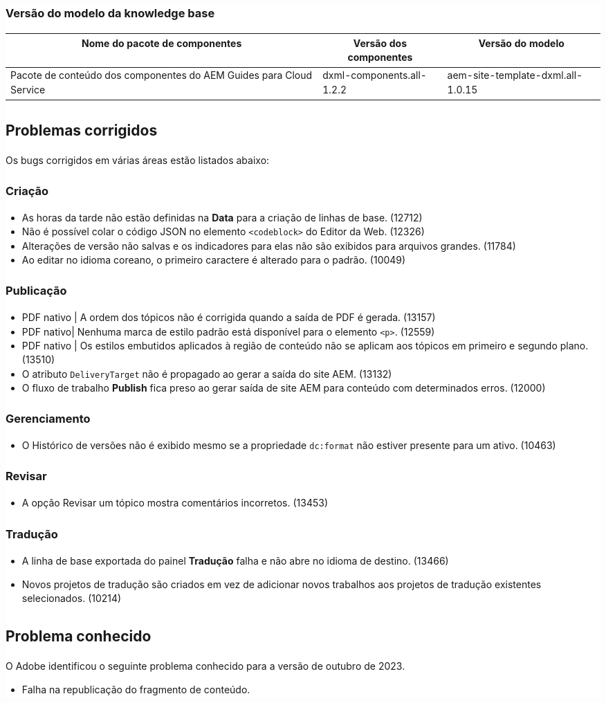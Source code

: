 
### Versão do modelo da knowledge base

| Nome do pacote de componentes | Versão dos componentes | Versão do modelo |
|---|---|---|
| Pacote de conteúdo dos componentes do AEM Guides para Cloud Service | dxml-components.all-1.2.2 | aem-site-template-dxml.all-1.0.15 |

## Problemas corrigidos

Os bugs corrigidos em várias áreas estão listados abaixo:

### Criação  

- As horas da tarde não estão definidas na **Data** para a criação de linhas de base. (12712)
- Não é possível colar o código JSON no elemento `<codeblock>` do Editor da Web. (12326)
- Alterações de versão não salvas e os indicadores para elas não são exibidos para arquivos grandes. (11784)
- Ao editar no idioma coreano, o primeiro caractere é alterado para o padrão. (10049)


### Publicação

- PDF nativo | A ordem dos tópicos não é corrigida quando a saída de PDF é gerada. (13157)
- PDF nativo| Nenhuma marca de estilo padrão está disponível para o elemento `<p>`. (12559)
- PDF nativo | Os estilos embutidos aplicados à região de conteúdo não se aplicam aos tópicos em primeiro e segundo plano. (13510)
- O atributo `DeliveryTarget` não é propagado ao gerar a saída do site AEM.  (13132)
- O fluxo de trabalho **Publish** fica preso ao gerar saída de site AEM para conteúdo com determinados erros. (12000)

### Gerenciamento

- O Histórico de versões não é exibido mesmo se a propriedade `dc:format` não estiver presente para um ativo. (10463)


### Revisar

- A opção Revisar um tópico mostra comentários incorretos. (13453)



### Tradução

- A linha de base exportada do painel **Tradução** falha e não abre no idioma de destino. (13466)

- Novos projetos de tradução são criados em vez de adicionar novos trabalhos aos projetos de tradução existentes selecionados.  (10214)

## Problema conhecido

O Adobe identificou o seguinte problema conhecido para a versão de outubro de 2023.

- Falha na republicação do fragmento de conteúdo.
